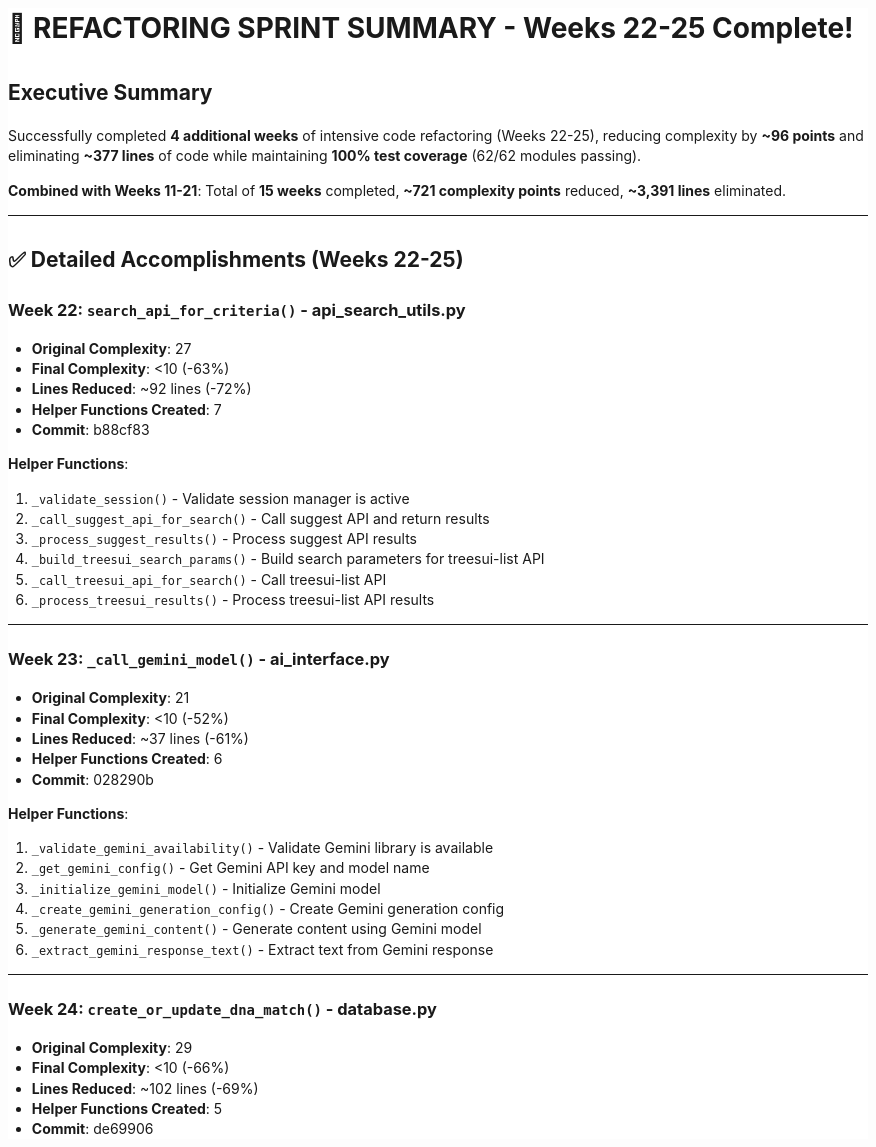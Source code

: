 # 🎉 REFACTORING SPRINT SUMMARY - Weeks 22-25 Complete!

## Executive Summary

Successfully completed **4 additional weeks** of intensive code refactoring (Weeks 22-25), reducing complexity by **~96 points** and eliminating **~377 lines** of code while maintaining **100% test coverage** (62/62 modules passing).

**Combined with Weeks 11-21**: Total of **15 weeks** completed, **~721 complexity points** reduced, **~3,391 lines** eliminated.

---

## ✅ Detailed Accomplishments (Weeks 22-25)

### Week 22: `search_api_for_criteria()` - api_search_utils.py
- **Original Complexity**: 27
- **Final Complexity**: <10 (-63%)
- **Lines Reduced**: ~92 lines (-72%)
- **Helper Functions Created**: 7
- **Commit**: b88cf83

**Helper Functions**:
1. `_validate_session()` - Validate session manager is active
2. `_call_suggest_api_for_search()` - Call suggest API and return results
3. `_process_suggest_results()` - Process suggest API results
4. `_build_treesui_search_params()` - Build search parameters for treesui-list API
5. `_call_treesui_api_for_search()` - Call treesui-list API
6. `_process_treesui_results()` - Process treesui-list API results

---

### Week 23: `_call_gemini_model()` - ai_interface.py
- **Original Complexity**: 21
- **Final Complexity**: <10 (-52%)
- **Lines Reduced**: ~37 lines (-61%)
- **Helper Functions Created**: 6
- **Commit**: 028290b

**Helper Functions**:
1. `_validate_gemini_availability()` - Validate Gemini library is available
2. `_get_gemini_config()` - Get Gemini API key and model name
3. `_initialize_gemini_model()` - Initialize Gemini model
4. `_create_gemini_generation_config()` - Create Gemini generation config
5. `_generate_gemini_content()` - Generate content using Gemini model
6. `_extract_gemini_response_text()` - Extract text from Gemini response

---

### Week 24: `create_or_update_dna_match()` - database.py
- **Original Complexity**: 29
- **Final Complexity**: <10 (-66%)
- **Lines Reduced**: ~102 lines (-69%)
- **Helper Functions Created**: 5
- **Commit**: de69906
